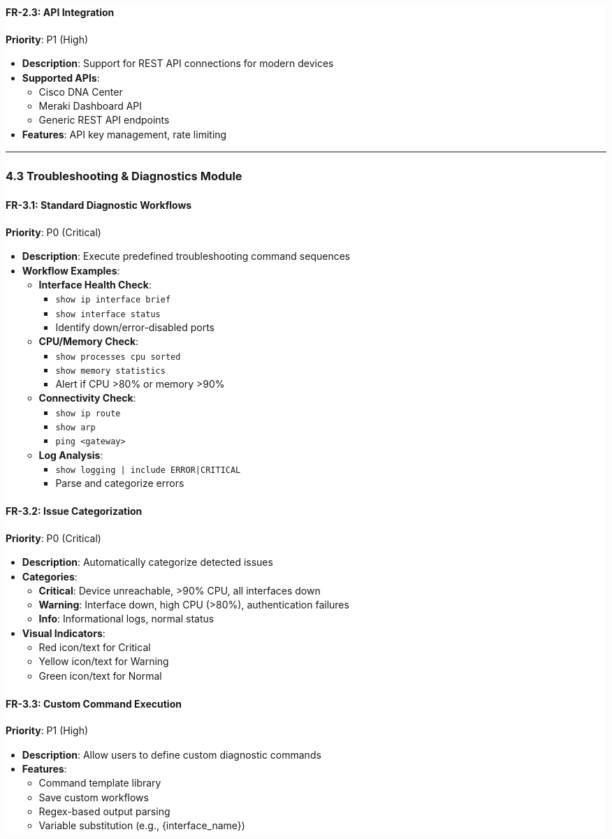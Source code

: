 #### FR-2.3: API Integration
**Priority**: P1 (High)
- **Description**: Support for REST API connections for modern devices
- **Supported APIs**: 
  - Cisco DNA Center
  - Meraki Dashboard API
  - Generic REST API endpoints
- **Features**: API key management, rate limiting

---

### 4.3 Troubleshooting & Diagnostics Module

#### FR-3.1: Standard Diagnostic Workflows
**Priority**: P0 (Critical)
- **Description**: Execute predefined troubleshooting command sequences
- **Workflow Examples**:
  - **Interface Health Check**:
    - `show ip interface brief`
    - `show interface status`
    - Identify down/error-disabled ports
  - **CPU/Memory Check**:
    - `show processes cpu sorted`
    - `show memory statistics`
    - Alert if CPU >80% or memory >90%
  - **Connectivity Check**:
    - `show ip route`
    - `show arp`
    - `ping <gateway>`
  - **Log Analysis**:
    - `show logging | include ERROR|CRITICAL`
    - Parse and categorize errors

#### FR-3.2: Issue Categorization
**Priority**: P0 (Critical)
- **Description**: Automatically categorize detected issues
- **Categories**:
  - **Critical**: Device unreachable, >90% CPU, all interfaces down
  - **Warning**: Interface down, high CPU (>80%), authentication failures
  - **Info**: Informational logs, normal status
- **Visual Indicators**: 
  - Red icon/text for Critical
  - Yellow icon/text for Warning
  - Green icon/text for Normal

#### FR-3.3: Custom Command Execution
**Priority**: P1 (High)
- **Description**: Allow users to define custom diagnostic commands
- **Features**:
  - Command template library
  - Save custom workflows
  - Regex-based output parsing
  - Variable substitution (e.g., {interface_name})
